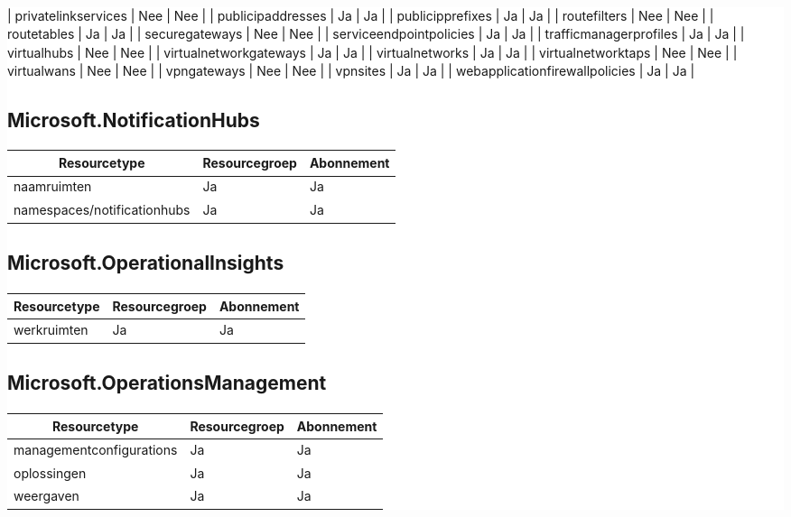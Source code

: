 | privatelinkservices | Nee | Nee |
| publicipaddresses | Ja | Ja |
| publicipprefixes | Ja | Ja |
| routefilters | Nee | Nee |
| routetables | Ja | Ja |
| securegateways | Nee | Nee |
| serviceendpointpolicies | Ja | Ja |
| trafficmanagerprofiles | Ja | Ja |
| virtualhubs | Nee | Nee |
| virtualnetworkgateways | Ja | Ja |
| virtualnetworks | Ja | Ja |
| virtualnetworktaps | Nee | Nee |
| virtualwans | Nee | Nee |
| vpngateways | Nee | Nee |
| vpnsites | Ja | Ja |
| webapplicationfirewallpolicies | Ja | Ja |

## <a name="microsoftnotificationhubs"></a>Microsoft.NotificationHubs
| Resourcetype | Resourcegroep | Abonnement |
| ------------- | ----------- | ---------- |
| naamruimten | Ja | Ja |
| namespaces/notificationhubs | Ja | Ja |

## <a name="microsoftoperationalinsights"></a>Microsoft.OperationalInsights
| Resourcetype | Resourcegroep | Abonnement |
| ------------- | ----------- | ---------- |
| werkruimten | Ja | Ja |

## <a name="microsoftoperationsmanagement"></a>Microsoft.OperationsManagement
| Resourcetype | Resourcegroep | Abonnement |
| ------------- | ----------- | ---------- |
| managementconfigurations | Ja | Ja |
| oplossingen | Ja | Ja |
| weergaven | Ja | Ja |
